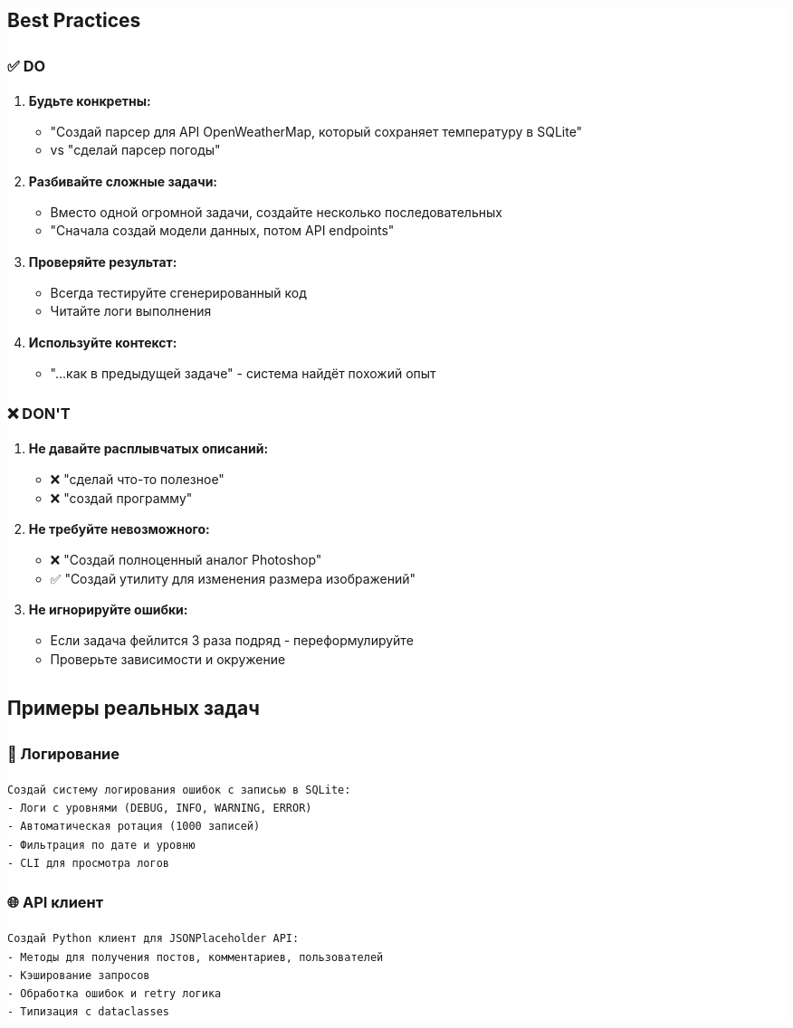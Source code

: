 ## Best Practices

### ✅ DO

1. **Будьте конкретны:**
   - "Создай парсер для API OpenWeatherMap, который сохраняет температуру в SQLite"
   - vs "сделай парсер погоды"

2. **Разбивайте сложные задачи:**
   - Вместо одной огромной задачи, создайте несколько последовательных
   - "Сначала создай модели данных, потом API endpoints"

3. **Проверяйте результат:**
   - Всегда тестируйте сгенерированный код
   - Читайте логи выполнения

4. **Используйте контекст:**
   - "...как в предыдущей задаче" - система найдёт похожий опыт

### ❌ DON'T

1. **Не давайте расплывчатых описаний:**
   - ❌ "сделай что-то полезное"
   - ❌ "создай программу"

2. **Не требуйте невозможного:**
   - ❌ "Создай полноценный аналог Photoshop"
   - ✅ "Создай утилиту для изменения размера изображений"

3. **Не игнорируйте ошибки:**
   - Если задача фейлится 3 раза подряд - переформулируйте
   - Проверьте зависимости и окружение

## Примеры реальных задач

### 📝 Логирование

```
Создай систему логирования ошибок с записью в SQLite:
- Логи с уровнями (DEBUG, INFO, WARNING, ERROR)
- Автоматическая ротация (1000 записей)
- Фильтрация по дате и уровню
- CLI для просмотра логов
```

### 🌐 API клиент

```
Создай Python клиент для JSONPlaceholder API:
- Методы для получения постов, комментариев, пользователей
- Кэширование запросов
- Обработка ошибок и retry логика
- Типизация с dataclasses
```
